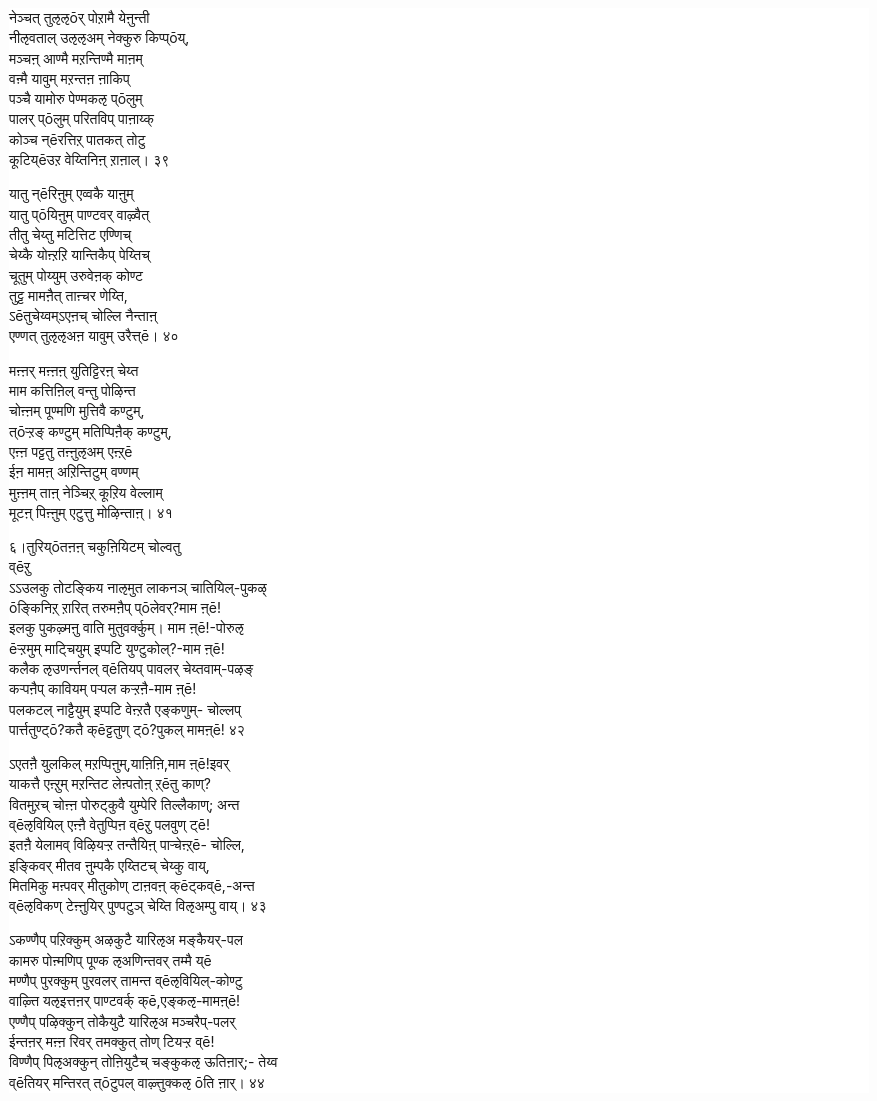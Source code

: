 नेञ्चत् तुऌऌōर् पोऱामै येऩुन्ती  
नीऌवताल् उऌऌअम् नेक्कुरु किप्प्ōय्,  
मञ्चऩ् आण्मै मऱन्तिण्मै माऩम्  
वऩ्मै यावुम् मऱन्तऩ ऩाकिप्  
पञ्चै यामोरु पेण्मकऌ प्ōलुम्  
पालर् प्ōलुम् परितविप् पाऩाय्क्  
कोञ्च न्ēरत्तिऱ् पातकत् तोटु  
कूटिय्ēउऱ वेय्तिनिऩ् ऱाऩाल्। ३९  
    
यातु न्ēरिऩुम् एव्वकै याऩुम्  
यातु प्ōयिऩुम् पाण्टवर् वाऴ्वैत्  
तीतु चेय्तु मटित्तिट एण्णिच्  
चेय्कै योऩ्ऱऱि यान्तिकैप् पेय्तिच्  
चूतुम् पोय्युम् उरुवेऩक् कोण्ट  
तुट्ट मामऩैत् ताऩ्चर णेय्ति,  
ऽēतुचेय्वम्ऽएऩच् चोल्लि नैन्ताऩ्  
एण्णत् तुऌऌअऩ यावुम् उरैत्त्ē। ४०  
    
मऩ्ऩर् मऩ्ऩऩ् युतिट्टिरऩ् चेय्त  
माम कत्तिऩिल् वन्तु पोऴिन्त  
चोऩ्ऩम् पूण्मणि मुत्तिवै कण्टुम्,  
त्ōऱ्ऱङ् कण्टुम् मतिप्पिऩैक् कण्टुम्,  
एऩ्ऩ पट्टतु तऩ्ऩुऌअम् एऩ्ऱ्ē  
ईऩ मामऩ् अऱिन्तिटुम् वण्णम्  
मुऩ्ऩम् ताऩ् नेञ्चिऱ् कूऱिय वेल्लाम्  
मूटऩ् पिऩ्ऩुम् एटुत्तु मोऴिन्ताऩ्। ४१  
    
६।तुरिय्ōतऩऩ् चकुऩियिटम् चोल्वतु  
           व्ēऱु  
ऽऽउलकु तोटङ्किय नाऌमुत लाकनञ् चातियिल्-पुकऴ्  
ōङ्किनिऱ् ऱारित् तरुमऩैप् प्ōलेवर्?माम ऩ्ē!  
इलकु पुकऴ्मऩु वाति मुतुवर्क्कुम्। माम ऩ्ē!-पोरुऌ  
ēऱ्ऱमुम् माट्चियुम् इप्पटि युण्टुकोल्?-माम ऩ्ē!  
कलैक ऌउणर्न्तनल् व्ēतियप् पावलर् चेय्तवाम्-पऴङ्  
कऱ्पऩैप् कावियम् पऱ्पल कऱ्ऱऩै-माम ऩ्ē!  
पलकटल् नाट्टैयुम् इप्पटि वेऩ्ऱतै एङ्कणुम्- चोल्लप्  
पार्त्ततुण्ट्ō?कतै क्ēट्टतुण् ट्ō?पुकल् मामऩ्ē! ४२  
    
ऽएतऩै युलकिल् मऱप्पिऩुम्,याऩिऩि,माम ऩ्ē!इवर्  
याकत्तै एऩ्ऱुम् मऱन्तिट लेऩ्पतोऩ् ऱ्ēतु काण्?  
वितमुऱच् चोऩ्ऩ पोरुट्कुवै युम्पेरि तिल्लैकाण्; अन्त  
व्ēऌवियिल् एऩ्ऩै वेतुप्पिऩ व्ēऱु पलवुण् ट्ē!  
इतऩै येलामव् विऴियऱ्ऱ तन्तैयिऩ् पाऱ्चेऩ्ऱ्ē- चोल्लि,  
इङ्किवर् मीतव ऩुम्पकै एय्तिटच् चेय्कु वाय्,  
मितमिकु मऩ्पवर् मीतुकोण् टाऩवऩ् क्ēट्कव्ē,-अन्त  
व्ēऌविकण् टेऩ्ऩुयिर् पुण्पटुञ् चेय्ति विऌअम्पु वाय्। ४३  
    
ऽकण्णैप् पऱिक्कुम् अऴकुटै यारिऌअ मङ्कैयर्-पल  
कामरु पोऩ्मणिप् पूण्क ऌअणिन्तवर् तम्मै य्ē  
मण्णैप् पुरक्कुम् पुरवलर् तामन्त व्ēऌवियिल्-कोण्टु  
वाऴ्त्ति यऌइत्तऩर् पाण्टवर्क् क्ē,एङ्कऌ-मामऩ्ē!  
एण्णैप् पऴिक्कुन् तोकैयुटै यारिऌअ मञ्चरैप्-पलर्  
ईन्तऩर् मऩ्ऩ रिवर् तमक्कुत् तोण् टियऱ्ऱ व्ē!  
विण्णैप् पिऌअक्कुन् तोऩियुटैच् चङ्कुकऌ ऊतिऩार्;- तेय्व  
व्ēतियर् मन्तिरत् त्ōटुपल् वाऴ्त्तुक्कऌ ōति ऩार्। ४४  
    